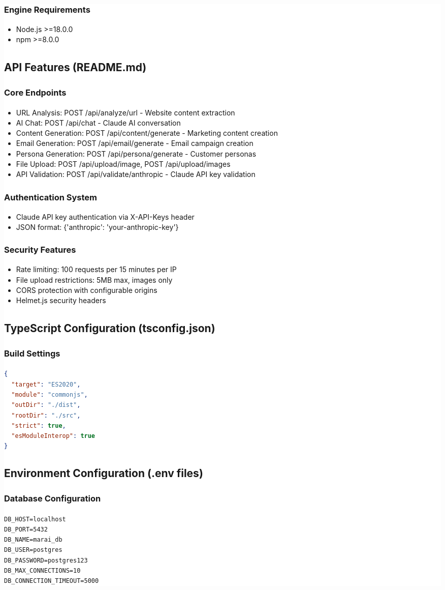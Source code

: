 ### Engine Requirements
- Node.js >=18.0.0
- npm >=8.0.0

## API Features (README.md)
### Core Endpoints
- URL Analysis: POST /api/analyze/url - Website content extraction
- AI Chat: POST /api/chat - Claude AI conversation
- Content Generation: POST /api/content/generate - Marketing content creation
- Email Generation: POST /api/email/generate - Email campaign creation
- Persona Generation: POST /api/persona/generate - Customer personas
- File Upload: POST /api/upload/image, POST /api/upload/images
- API Validation: POST /api/validate/anthropic - Claude API key validation

### Authentication System
- Claude API key authentication via X-API-Keys header
- JSON format: {'anthropic': 'your-anthropic-key'}

### Security Features
- Rate limiting: 100 requests per 15 minutes per IP
- File upload restrictions: 5MB max, images only
- CORS protection with configurable origins
- Helmet.js security headers

## TypeScript Configuration (tsconfig.json)
### Build Settings
```json
{
  "target": "ES2020",
  "module": "commonjs",
  "outDir": "./dist",
  "rootDir": "./src",
  "strict": true,
  "esModuleInterop": true
}
```

## Environment Configuration (.env files)
### Database Configuration
```env
DB_HOST=localhost
DB_PORT=5432
DB_NAME=marai_db
DB_USER=postgres
DB_PASSWORD=postgres123
DB_MAX_CONNECTIONS=10
DB_CONNECTION_TIMEOUT=5000
```
